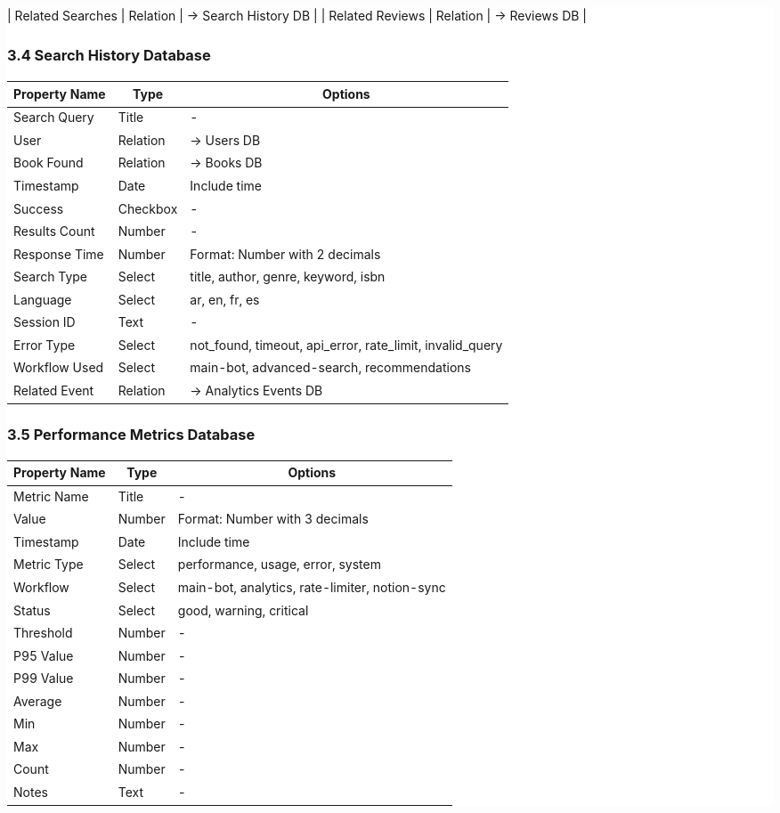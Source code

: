 | Related Searches | Relation | → Search History DB |
| Related Reviews | Relation | → Reviews DB |

### 3.4 Search History Database

| Property Name | Type | Options |
|--------------|------|---------|
| Search Query | Title | - |
| User | Relation | → Users DB |
| Book Found | Relation | → Books DB |
| Timestamp | Date | Include time |
| Success | Checkbox | - |
| Results Count | Number | - |
| Response Time | Number | Format: Number with 2 decimals |
| Search Type | Select | title, author, genre, keyword, isbn |
| Language | Select | ar, en, fr, es |
| Session ID | Text | - |
| Error Type | Select | not_found, timeout, api_error, rate_limit, invalid_query |
| Workflow Used | Select | main-bot, advanced-search, recommendations |
| Related Event | Relation | → Analytics Events DB |

### 3.5 Performance Metrics Database

| Property Name | Type | Options |
|--------------|------|---------|
| Metric Name | Title | - |
| Value | Number | Format: Number with 3 decimals |
| Timestamp | Date | Include time |
| Metric Type | Select | performance, usage, error, system |
| Workflow | Select | main-bot, analytics, rate-limiter, notion-sync |
| Status | Select | good, warning, critical |
| Threshold | Number | - |
| P95 Value | Number | - |
| P99 Value | Number | - |
| Average | Number | - |
| Min | Number | - |
| Max | Number | - |
| Count | Number | - |
| Notes | Text | - |
